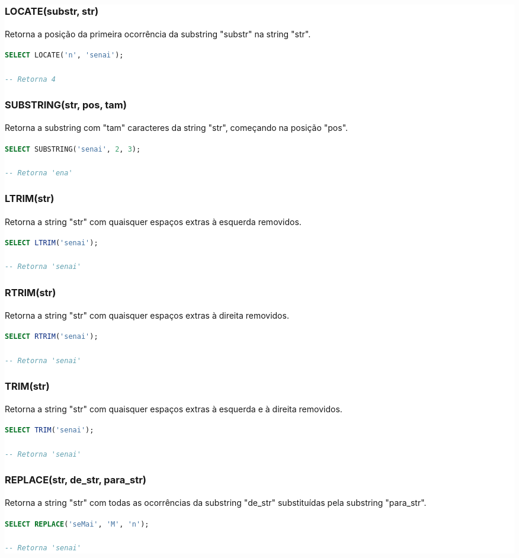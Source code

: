 ### LOCATE(substr, str)

Retorna a posição da primeira ocorrência da substring "substr" na string "str".

```sql
SELECT LOCATE('n', 'senai');

-- Retorna 4
```

### SUBSTRING(str, pos, tam)

Retorna a substring com "tam" caracteres da string "str", começando na posição "pos".

```sql
SELECT SUBSTRING('senai', 2, 3);

-- Retorna 'ena'
```

### LTRIM(str)

Retorna a string "str" com quaisquer espaços extras à esquerda removidos.

```sql
SELECT LTRIM('senai');

-- Retorna 'senai'
```

### RTRIM(str)

Retorna a string "str" com quaisquer espaços extras à direita removidos.

```sql
SELECT RTRIM('senai');

-- Retorna 'senai'
```

### TRIM(str)

Retorna a string "str" com quaisquer espaços extras à esquerda e à direita removidos.

```sql
SELECT TRIM('senai');

-- Retorna 'senai'
```

### REPLACE(str, de_str, para_str)

Retorna a string "str" com todas as ocorrências da substring "de_str" substituídas pela substring "para_str".

```sql
SELECT REPLACE('seMai', 'M', 'n');

-- Retorna 'senai'
```
